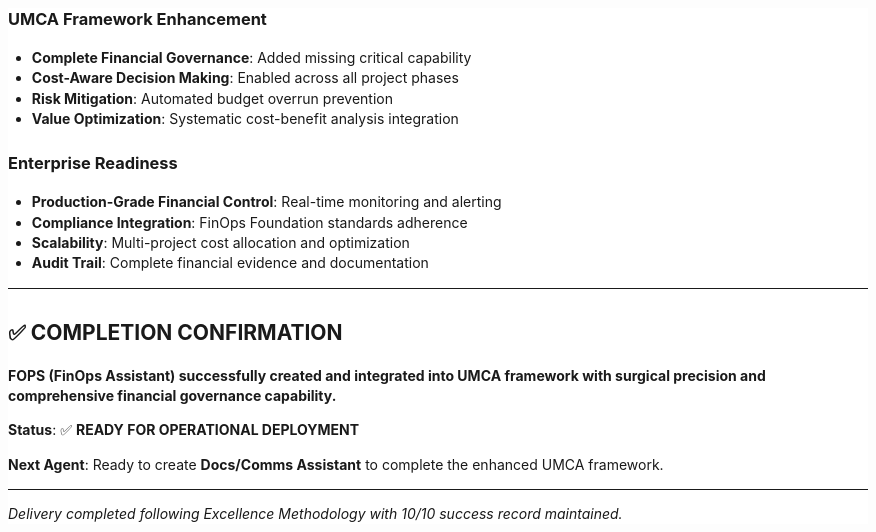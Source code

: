 ### **UMCA Framework Enhancement**
- **Complete Financial Governance**: Added missing critical capability
- **Cost-Aware Decision Making**: Enabled across all project phases
- **Risk Mitigation**: Automated budget overrun prevention
- **Value Optimization**: Systematic cost-benefit analysis integration

### **Enterprise Readiness**
- **Production-Grade Financial Control**: Real-time monitoring and alerting
- **Compliance Integration**: FinOps Foundation standards adherence
- **Scalability**: Multi-project cost allocation and optimization
- **Audit Trail**: Complete financial evidence and documentation

---

## ✅ COMPLETION CONFIRMATION

**FOPS (FinOps Assistant) successfully created and integrated into UMCA framework with surgical precision and comprehensive financial governance capability.**

**Status**: ✅ **READY FOR OPERATIONAL DEPLOYMENT**

**Next Agent**: Ready to create **Docs/Comms Assistant** to complete the enhanced UMCA framework.

---

*Delivery completed following Excellence Methodology with 10/10 success record maintained.*